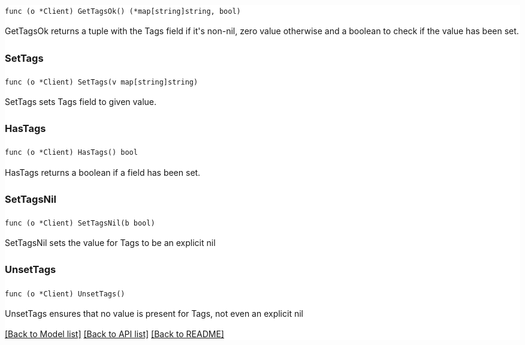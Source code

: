 `func (o *Client) GetTagsOk() (*map[string]string, bool)`

GetTagsOk returns a tuple with the Tags field if it's non-nil, zero value otherwise
and a boolean to check if the value has been set.

### SetTags

`func (o *Client) SetTags(v map[string]string)`

SetTags sets Tags field to given value.

### HasTags

`func (o *Client) HasTags() bool`

HasTags returns a boolean if a field has been set.

### SetTagsNil

`func (o *Client) SetTagsNil(b bool)`

 SetTagsNil sets the value for Tags to be an explicit nil

### UnsetTags
`func (o *Client) UnsetTags()`

UnsetTags ensures that no value is present for Tags, not even an explicit nil

[[Back to Model list]](./README.md#documentation-for-models) [[Back to API list]](./README.md#documentation-for-api-endpoints) [[Back to README]](./README.md)


